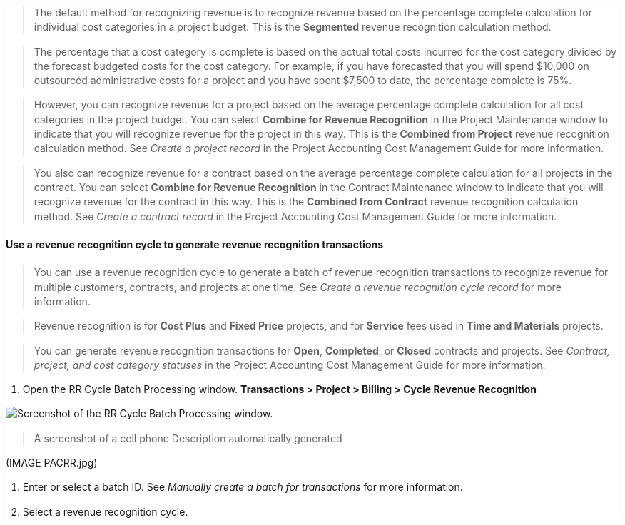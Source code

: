 >   The default method for recognizing revenue is to recognize revenue based on
>   the percentage complete calculation for individual cost categories in a
>   project budget. This is the **Segmented** revenue recognition calculation
>   method.

>   The percentage that a cost category is complete is based on the actual total
>   costs incurred for the cost category divided by the forecast budgeted costs
>   for the cost category. For example, if you have forecasted that you will
>   spend \$10,000 on outsourced administrative costs for a project and you have
>   spent \$7,500 to date, the percentage complete is 75%.

>   However, you can recognize revenue for a project based on the average
>   percentage complete calculation for all cost categories in the project
>   budget. You can select **Combine for Revenue Recognition** in the Project
>   Maintenance window to indicate that you will recognize revenue for the
>   project in this way. This is the **Combined from Project** revenue
>   recognition calculation method. See *Create a project record* in the Project
>   Accounting Cost Management Guide for more information.

>   You also can recognize revenue for a contract based on the average
>   percentage complete calculation for all projects in the contract. You can
>   select **Combine for Revenue Recognition** in the Contract Maintenance
>   window to indicate that you will recognize revenue for the contract in this
>   way. This is the **Combined from Contract** revenue recognition calculation
>   method. See *Create a contract record* in the Project Accounting Cost
>   Management Guide for more information.

#### Use a revenue recognition cycle to generate revenue recognition transactions

>   You can use a revenue recognition cycle to generate a batch of revenue
>   recognition transactions to recognize revenue for multiple customers,
>   contracts, and projects at one time. See *Create a revenue recognition cycle
>   record* for more information.

>   Revenue recognition is for **Cost Plus** and **Fixed Price** projects, and
>   for **Service** fees used in **Time and Materials** projects.

>   You can generate revenue recognition transactions for **Open**,
>   **Completed**, or **Closed** contracts and projects. See *Contract, project,
>   and cost category statuses* in the Project Accounting Cost Management Guide
>   for more information.

1.  Open the RR Cycle Batch Processing window. **Transactions \> Project \>
    Billing \> Cycle Revenue Recognition**

![Screenshot of the RR Cycle Batch Processing window.](media/e6b1c51d70f87bd7d83c835edc8e18f8.jpg)

>   A screenshot of a cell phone Description automatically generated

(IMAGE PACRR.jpg)

1.  Enter or select a batch ID. See *Manually create a batch for transactions*
    for more information.

2.  Select a revenue recognition cycle.
